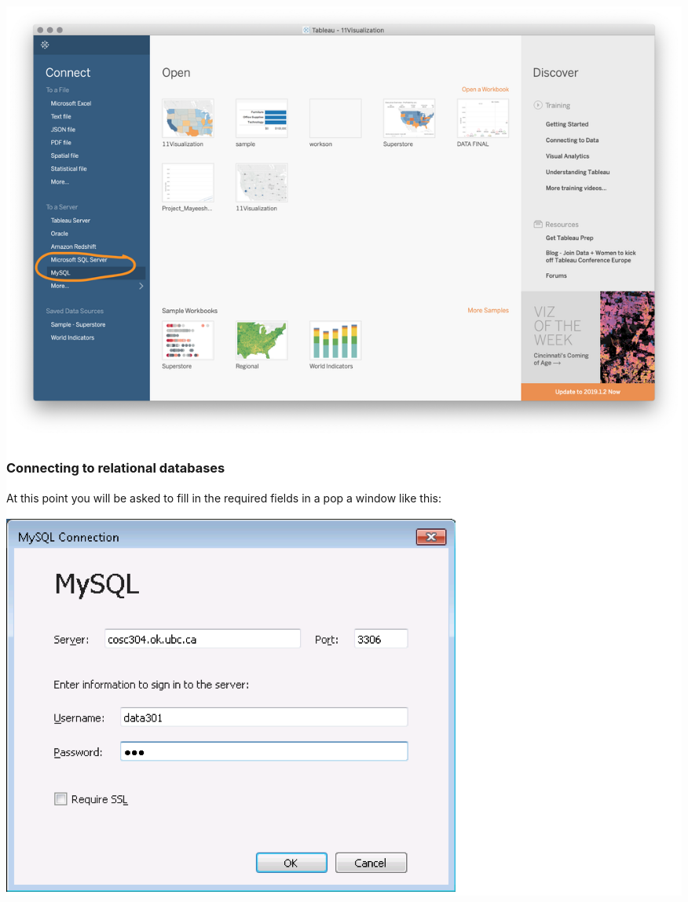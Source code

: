 ![Kiku](image/sql.png)

### Connecting to relational databases
At this point you will be asked to fill in the required fields in a pop a window like this:

![Kiku](image/mysql.png)
